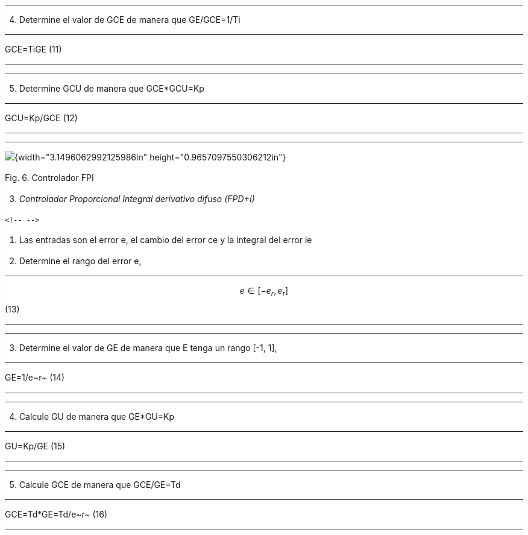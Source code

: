   -------------------------------------------------------------------------

4)  Determine el valor de GCE de manera que GE/GCE=1/Ti

  -------------------------------------------------------------------------
  GCE=TiGE                                                         \(11\)
  ---------------------------------------------------------------- --------

  -------------------------------------------------------------------------

5)  Determine GCU de manera que GCE\*GCU=Kp

  -------------------------------------------------------------------------
  GCU=Kp/GCE                                                       \(12\)
  ---------------------------------------------------------------- --------

  -------------------------------------------------------------------------

![](./images/media/image6.emf){width="3.1496062992125986in"
height="0.9657097550306212in"}

Fig. 6. Controlador FPI

3)  *Controlador Proporcional Integral derivativo difuso (FPD+I)*

```{=html}
<!-- -->
```
1)  Las entradas son el error e, el cambio del error ce y la integral
    del error ie

2)  Determine el rango del error e,

  -------------------------------------------------------------------------
  $$e \in \left\lbrack - e_{r},e_{r} \right\rbrack$$               \(13\)
  ---------------------------------------------------------------- --------

  -------------------------------------------------------------------------

3)  Determine el valor de GE de manera que E tenga un rango \[-1, 1\],

  -------------------------------------------------------------------------
  GE=1/e~r~                                                        \(14\)
  ---------------------------------------------------------------- --------

  -------------------------------------------------------------------------

4)  Calcule GU de manera que GE\*GU=Kp

  -------------------------------------------------------------------------
  GU=Kp/GE                                                         \(15\)
  ---------------------------------------------------------------- --------

  -------------------------------------------------------------------------

5)  Calcule GCE de manera que GCE/GE=Td

  -------------------------------------------------------------------------
  GCE=Td\*GE=Td/e~r~                                               \(16\)
  ---------------------------------------------------------------- --------
